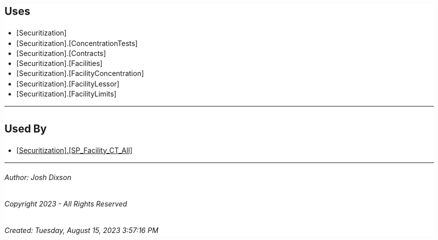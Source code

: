 
## <a name="#uses"></a>Uses

* [Securitization]
* [Securitization].[ConcentrationTests]
* [Securitization].[Contracts]
* [Securitization].[Facilities]
* [Securitization].[FacilityConcentration]
* [Securitization].[FacilityLessor]
* [Securitization].[FacilityLimits]


---

## <a name="#usedby"></a>Used By

* [[Securitization].[SP_Facility_CT_All]](Securitization_SP_Facility_CT_All.md)


---

###### Author:  Josh Dixson

###### Copyright 2023 - All Rights Reserved

###### Created: Tuesday, August 15, 2023 3:57:16 PM

